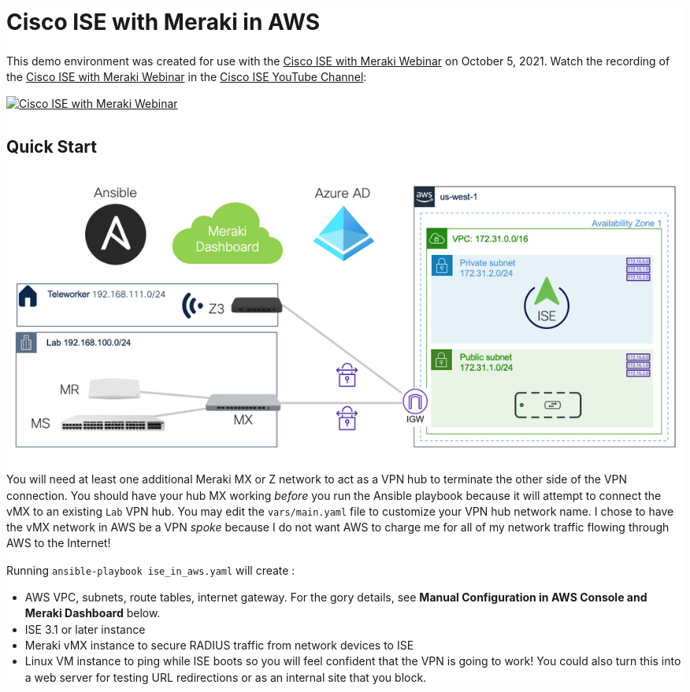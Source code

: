# Cisco ISE with Meraki in AWS

This demo environment was created for use with the [Cisco ISE with Meraki Webinar](https://www.youtube.com/watch?v=snc0HIK0My4) on October 5, 2021.  Watch the recording of the [Cisco ISE with Meraki Webinar](https://www.youtube.com/watch?v=snc0HIK0My4)  in the [Cisco ISE YouTube Channel](https://cs.co/ise-videos):

[![Cisco ISE with Meraki Webinar](http://img.youtube.com/vi/snc0HIK0My4/0.jpg)](http://www.youtube.com/watch?v=snc0HIK0My4)





## Quick Start

![ISE with Meraki in AWS](images/ISE_with_Meraki_in_AWS.png)

You will need at least one additional Meraki MX or Z network to act as a VPN hub to terminate the other side of the VPN connection. You should have your hub MX working *before* you run the Ansible playbook because it will attempt to connect the vMX to an existing `Lab` VPN hub. You may edit the `vars/main.yaml` file to customize your VPN hub network name. I chose to have the vMX network in AWS be a VPN *spoke* because I do not want AWS to charge me for all of my network traffic flowing through AWS to the Internet!

Running `ansible-playbook ise_in_aws.yaml` will create :
- AWS VPC, subnets, route tables, internet gateway. For the gory details, see **Manual Configuration in AWS Console and Meraki Dashboard** below.
- ISE 3.1 or later instance
- Meraki vMX instance to secure RADIUS traffic from network devices to ISE
- Linux VM instance to ping while ISE boots so you will feel confident that the VPN is going to work! You could also turn this into a web server for testing URL redirections or as an internal site that you block.

